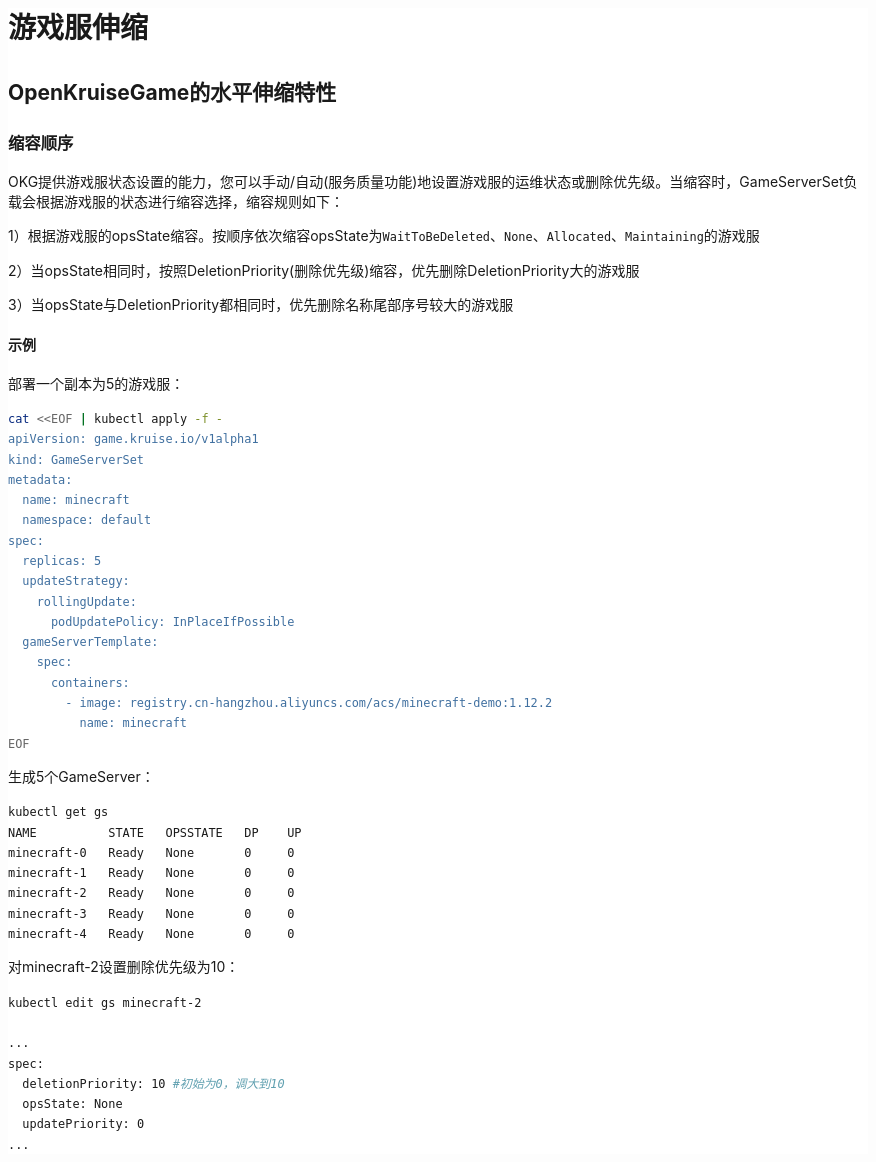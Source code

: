 # 游戏服伸缩
## OpenKruiseGame的水平伸缩特性

### 缩容顺序

OKG提供游戏服状态设置的能力，您可以手动/自动(服务质量功能)地设置游戏服的运维状态或删除优先级。当缩容时，GameServerSet负载会根据游戏服的状态进行缩容选择，缩容规则如下：

1）根据游戏服的opsState缩容。按顺序依次缩容opsState为`WaitToBeDeleted`、`None`、`Allocated`、`Maintaining`的游戏服

2）当opsState相同时，按照DeletionPriority(删除优先级)缩容，优先删除DeletionPriority大的游戏服

3）当opsState与DeletionPriority都相同时，优先删除名称尾部序号较大的游戏服

#### 示例

部署一个副本为5的游戏服：

```bash
cat <<EOF | kubectl apply -f -
apiVersion: game.kruise.io/v1alpha1
kind: GameServerSet
metadata:
  name: minecraft
  namespace: default
spec:
  replicas: 5
  updateStrategy:
    rollingUpdate:
      podUpdatePolicy: InPlaceIfPossible
  gameServerTemplate:
    spec:
      containers:
        - image: registry.cn-hangzhou.aliyuncs.com/acs/minecraft-demo:1.12.2
          name: minecraft
EOF
```

生成5个GameServer：

```bash
kubectl get gs
NAME          STATE   OPSSTATE   DP    UP
minecraft-0   Ready   None       0     0
minecraft-1   Ready   None       0     0
minecraft-2   Ready   None       0     0
minecraft-3   Ready   None       0     0
minecraft-4   Ready   None       0     0
```

对minecraft-2设置删除优先级为10：

```bash
kubectl edit gs minecraft-2

...
spec:
  deletionPriority: 10 #初始为0，调大到10
  opsState: None
  updatePriority: 0
...
```
